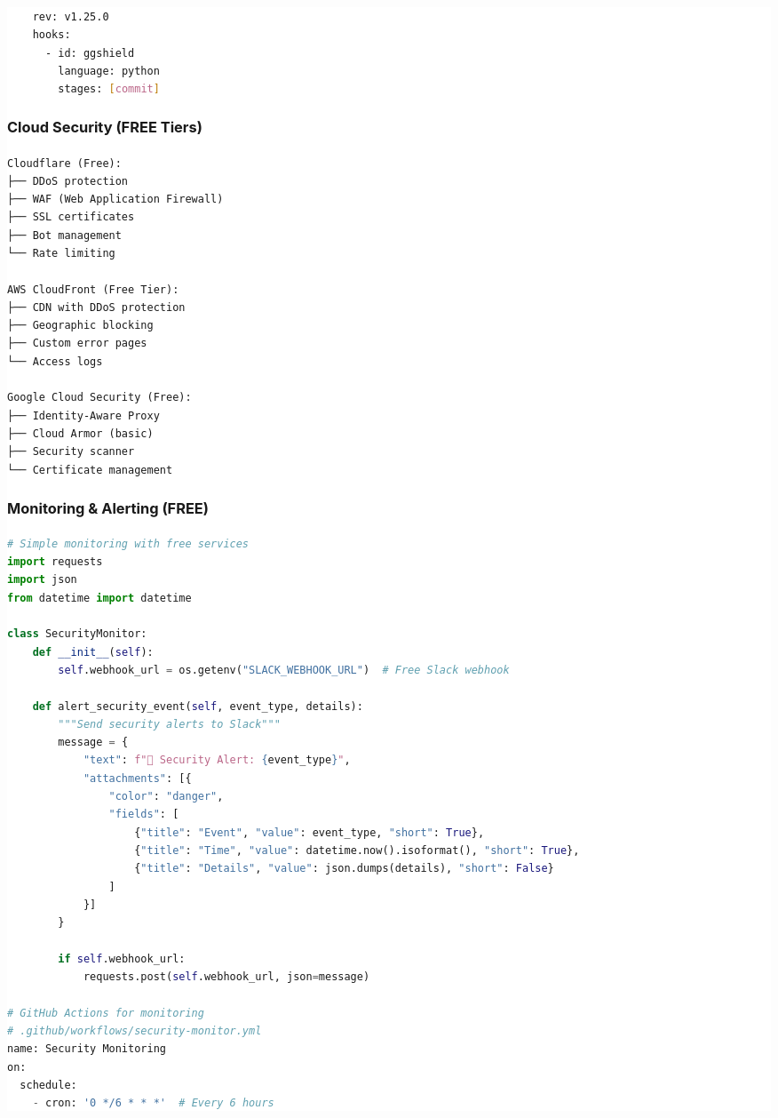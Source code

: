 ```bash
    rev: v1.25.0
    hooks:
      - id: ggshield
        language: python
        stages: [commit]
```

### Cloud Security (FREE Tiers)
```
Cloudflare (Free):
├── DDoS protection
├── WAF (Web Application Firewall)  
├── SSL certificates
├── Bot management
└── Rate limiting

AWS CloudFront (Free Tier):
├── CDN with DDoS protection
├── Geographic blocking
├── Custom error pages
└── Access logs

Google Cloud Security (Free):
├── Identity-Aware Proxy
├── Cloud Armor (basic)
├── Security scanner
└── Certificate management
```

### Monitoring & Alerting (FREE)
```python
# Simple monitoring with free services
import requests
import json
from datetime import datetime

class SecurityMonitor:
    def __init__(self):
        self.webhook_url = os.getenv("SLACK_WEBHOOK_URL")  # Free Slack webhook
    
    def alert_security_event(self, event_type, details):
        """Send security alerts to Slack"""
        message = {
            "text": f"🚨 Security Alert: {event_type}",
            "attachments": [{
                "color": "danger",
                "fields": [
                    {"title": "Event", "value": event_type, "short": True},
                    {"title": "Time", "value": datetime.now().isoformat(), "short": True},
                    {"title": "Details", "value": json.dumps(details), "short": False}
                ]
            }]
        }
        
        if self.webhook_url:
            requests.post(self.webhook_url, json=message)

# GitHub Actions for monitoring
# .github/workflows/security-monitor.yml
name: Security Monitoring
on:
  schedule:
    - cron: '0 */6 * * *'  # Every 6 hours
```